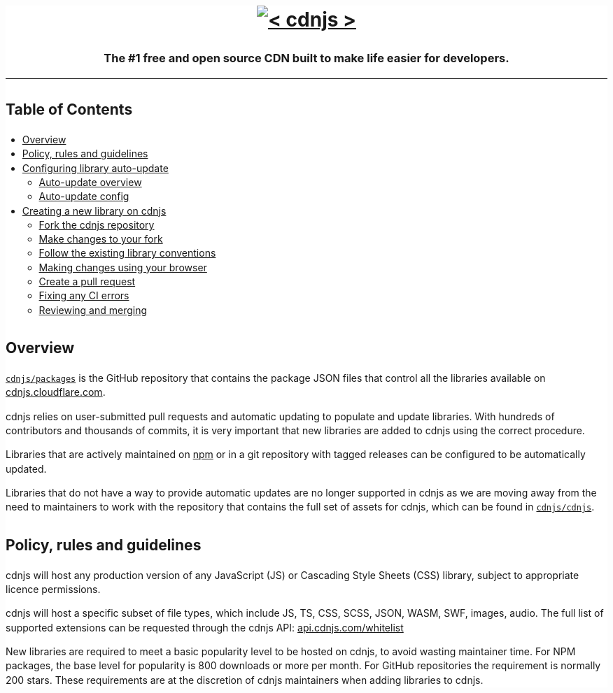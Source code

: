 <h1 align="center">
    <a href="https://cdnjs.com"><img src="https://raw.githubusercontent.com/cdnjs/brand/master/logo/standard/dark-512.png" width="175px" alt="< cdnjs >"></a>
</h1>

<h3 align="center">The #1 free and open source CDN built to make life easier for developers.</h3>

---

## Table of Contents

* [Overview](#overview)
* [Policy, rules and guidelines](#policy-rules-and-guidelines)
* [Configuring library auto-update](#configuring-library-auto-update)
  * [Auto-update overview](#auto-update-overview)
  * [Auto-update config](#auto-update-config)
* [Creating a new library on cdnjs](#creating-a-new-library-on-cdnjs)
  * [Fork the cdnjs repository](#fork-the-cdnjs-repository)
  * [Make changes to your fork](#make-changes-to-your-fork)
  * [Follow the existing library conventions](#follow-the-existing-library-conventions)
  * [Making changes using your browser](#making-changes-using-your-browser)
  * [Create a pull request](#create-a-pull-request)
  * [Fixing any CI errors](#fixing-any-ci-errors)
  * [Reviewing and merging](#reviewing-and-merging)

## Overview

[`cdnjs/packages`](http://github.com/cdnjs/packages) is the GitHub repository that contains the package JSON files that control all the libraries available on [cdnjs.cloudflare.com](http://cdnjs.cloudflare.com).

cdnjs relies on user-submitted pull requests and automatic updating to populate and update libraries. With hundreds of contributors and thousands of commits, it is very important that new libraries are added to cdnjs using the correct procedure.

Libraries that are actively maintained on [npm](https://www.npmjs.com/) or in a git repository with tagged releases can be configured to be automatically updated.

Libraries that do not have a way to provide automatic updates are no longer supported in cdnjs as we are moving away from the need to maintainers to work with the repository that contains the full set of assets for cdnjs, which can be found in [`cdnjs/cdnjs`](http://github.com/cdnjs/cdnjs).

## Policy, rules and guidelines

cdnjs will host any production version of any JavaScript (JS) or Cascading Style Sheets (CSS) library, subject to appropriate licence permissions.

cdnjs will host a specific subset of file types, which include JS, TS, CSS, SCSS, JSON, WASM, SWF, images, audio.
The full list of supported extensions can be requested through the cdnjs API: [api.cdnjs.com/whitelist](https://api.cdnjs.com/whitelist)

New libraries are required to meet a basic popularity level to be hosted on cdnjs, to avoid wasting maintainer time.
For NPM packages, the base level for popularity is 800 downloads or more per month.
For GitHub repositories the requirement is normally 200 stars.
These requirements are at the discretion of cdnjs maintainers when adding libraries to cdnjs.
